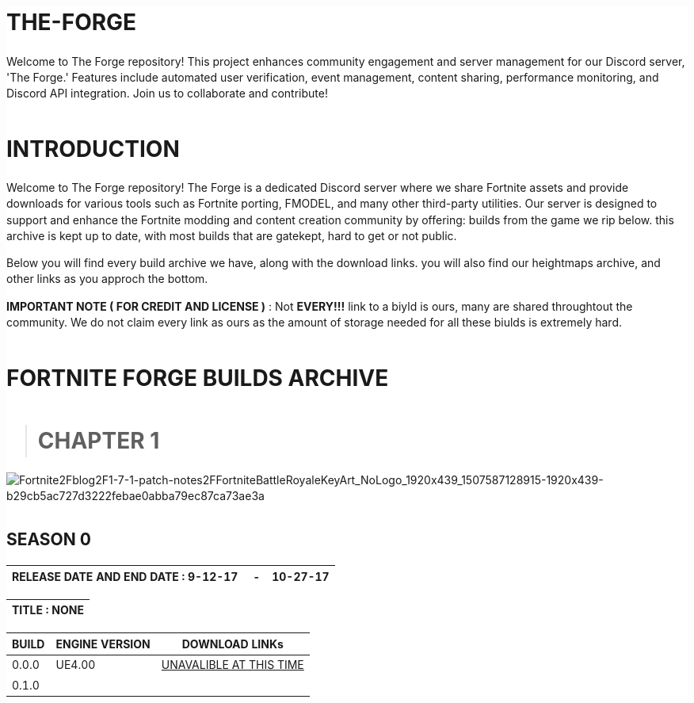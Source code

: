 # THE-FORGE
Welcome to The Forge repository! This project enhances community engagement and server management for our Discord server, 'The Forge.' Features include automated user verification, event management, content sharing, performance monitoring, and Discord API integration. Join us to collaborate and contribute!

# INTRODUCTION
Welcome to The Forge repository! The Forge is a dedicated Discord server where we share Fortnite assets and provide downloads for various tools such as Fortnite porting, FMODEL, and many other third-party utilities. Our server is designed to support and enhance the Fortnite modding and content creation community by offering: builds from the game we rip below. this archive is kept up to date, with most builds that are gatekept, hard to get or not public.

Below you will find every build archive we have, along with the download links. you will also find our heightmaps archive, and other links as you approch the bottom.


**IMPORTANT NOTE ( FOR CREDIT AND LICENSE )** : Not **EVERY!!!** link to a biyld is ours, many are shared throughtout the community. We do not claim every link as ours as the amount of storage needed for all these biulds is extremely hard.

# FORTNITE FORGE BUILDS ARCHIVE 

> # CHAPTER 1 


<!DOCTYPE html>
<html lang="en">
<head>
    <meta charset="UTF-8">
    <meta name="viewport" content="width=device-width, initial-scale=1.0">
    


![Fortnite2Fblog2F1-7-1-patch-notes2FFortniteBattleRoyaleKeyArt_NoLogo_1920x439_1507587128915-1920x439-b29cb5ac727d3222febae0abba79ec87ca73ae3a](https://github.com/user-attachments/assets/4917f058-deee-4736-8fb9-eff664485e51)


</head>
<body>
    <h2>SEASON 0    </h2>
    <table class="data-table">
        <thead>
            <tr>
                <th>RELEASE DATE AND END DATE : 9-12-17‎‎ ‎ ‎ ‎ ‎ -‎ ‎ ‎ ‎ ‎10-27-17 </th> <table class="data-table">
        <thead>
            <tr>
                <th> TITLE : NONE </th>
    <table class="data-table">
        <thead>
            <tr>
                <th>BUILD</th>
                <th>ENGINE VERSION</th>
                <th>DOWNLOAD LINKs</th>
            </tr>
        </thead>
        <tbody>
            <tr>
                <td>0.0.0</td>
                <td> UE4.00</td>
                <td><a href= </a>UNAVALIBLE AT THIS TIME</td>
            </tr>
            <tr>
                <td>0.1.0</td>